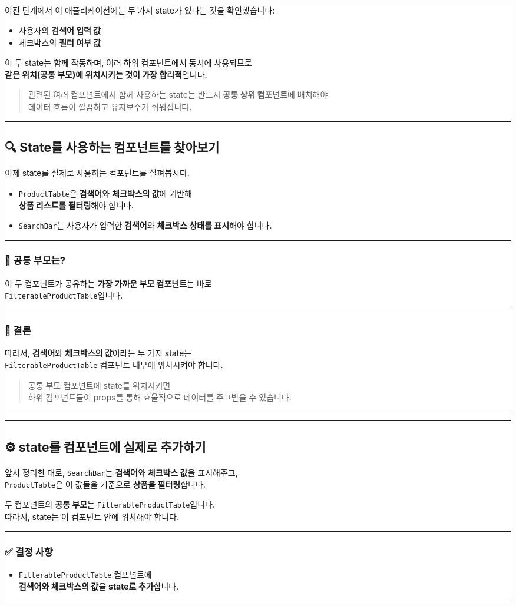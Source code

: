 이전 단계에서 이 애플리케이션에는 두 가지 state가 있다는 것을 확인했습니다:

- 사용자의 **검색어 입력 값**  
- 체크박스의 **필터 여부 값**

이 두 state는 함께 작동하며, 여러 하위 컴포넌트에서 동시에 사용되므로  
**같은 위치(공통 부모)에 위치시키는 것이 가장 합리적**입니다.

> 관련된 여러 컴포넌트에서 함께 사용하는 state는 반드시 **공통 상위 컴포넌트**에 배치해야  
> 데이터 흐름이 깔끔하고 유지보수가 쉬워집니다.

---

## 🔍 State를 사용하는 컴포넌트를 찾아보기

이제 state를 실제로 사용하는 컴포넌트를 살펴봅시다.

- `ProductTable`은 **검색어**와 **체크박스의 값**에 기반해  
  **상품 리스트를 필터링**해야 합니다.
  
- `SearchBar`는 사용자가 입력한 **검색어**와 **체크박스 상태를 표시**해야 합니다.

---

### 🔗 공통 부모는?

이 두 컴포넌트가 공유하는 **가장 가까운 부모 컴포넌트**는 바로  
`FilterableProductTable`입니다.

---

### 📌 결론

따라서, **검색어**와 **체크박스의 값**이라는 두 가지 state는  
`FilterableProductTable` 컴포넌트 내부에 위치시켜야 합니다.

> 공통 부모 컴포넌트에 state를 위치시키면  
> 하위 컴포넌트들이 props를 통해 효율적으로 데이터를 주고받을 수 있습니다.

---

---

## ⚙️ state를 컴포넌트에 실제로 추가하기

앞서 정리한 대로, `SearchBar`는 **검색어**와 **체크박스 값**을 표시해주고,  
`ProductTable`은 이 값들을 기준으로 **상품을 필터링**합니다.

두 컴포넌트의 **공통 부모**는 `FilterableProductTable`입니다.  
따라서, state는 이 컴포넌트 안에 위치해야 합니다.

---

### ✅ 결정 사항

- `FilterableProductTable` 컴포넌트에  
  **검색어와 체크박스의 값**을 **state로 추가**합니다.

---
